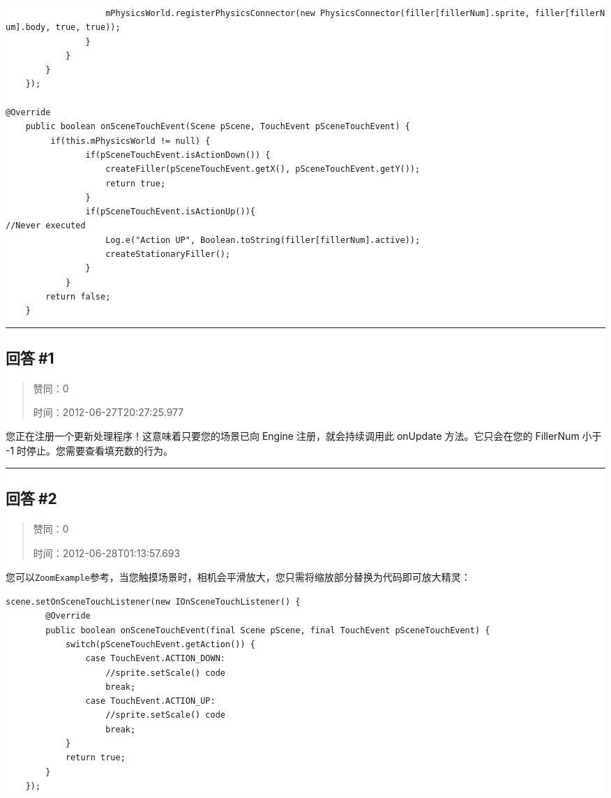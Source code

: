 ```
                    mPhysicsWorld.registerPhysicsConnector(new PhysicsConnector(filler[fillerNum].sprite, filler[fillerNum].body, true, true));
                }
            }               
        }
    });

@Override
    public boolean onSceneTouchEvent(Scene pScene, TouchEvent pSceneTouchEvent) {
         if(this.mPhysicsWorld != null) {
                if(pSceneTouchEvent.isActionDown()) {
                    createFiller(pSceneTouchEvent.getX(), pSceneTouchEvent.getY());
                    return true;
                }
                if(pSceneTouchEvent.isActionUp()){
//Never executed
                    Log.e("Action UP", Boolean.toString(filler[fillerNum].active));
                    createStationaryFiller();
                }
            }
        return false;
    } 
```

* * *

## 回答 #1

> 赞同：0
> 
> 时间：2012-06-27T20:27:25.977

您正在注册一个更新处理程序！这意味着只要您的场景已向 Engine 注册，就会持续调用此 onUpdate 方法。它只会在您的 FillerNum 小于 -1 时停止。您需要查看填充数的行为。

* * *

## 回答 #2

> 赞同：0
> 
> 时间：2012-06-28T01:13:57.693

您可以`ZoomExample`参考，当您触摸场景时，相机会平滑放大，您只需将缩放部分替换为代码即可放大精灵：

```
scene.setOnSceneTouchListener(new IOnSceneTouchListener() {
        @Override
        public boolean onSceneTouchEvent(final Scene pScene, final TouchEvent pSceneTouchEvent) {
            switch(pSceneTouchEvent.getAction()) {
                case TouchEvent.ACTION_DOWN:
                    //sprite.setScale() code
                    break;
                case TouchEvent.ACTION_UP:
                    //sprite.setScale() code
                    break;
            }
            return true;
        }
    }); 
```
